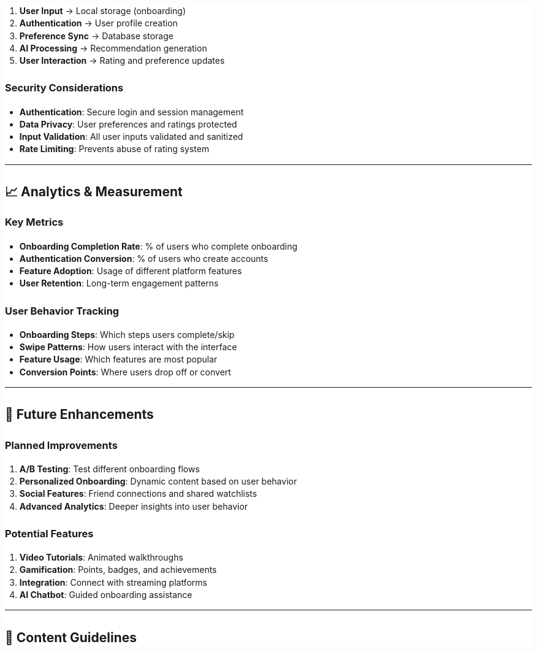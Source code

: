 1. **User Input** → Local storage (onboarding)
2. **Authentication** → User profile creation
3. **Preference Sync** → Database storage
4. **AI Processing** → Recommendation generation
5. **User Interaction** → Rating and preference updates

### **Security Considerations**

- **Authentication**: Secure login and session management
- **Data Privacy**: User preferences and ratings protected
- **Input Validation**: All user inputs validated and sanitized
- **Rate Limiting**: Prevents abuse of rating system

---

## 📈 **Analytics & Measurement**

### **Key Metrics**

- **Onboarding Completion Rate**: % of users who complete onboarding
- **Authentication Conversion**: % of users who create accounts
- **Feature Adoption**: Usage of different platform features
- **User Retention**: Long-term engagement patterns

### **User Behavior Tracking**

- **Onboarding Steps**: Which steps users complete/skip
- **Swipe Patterns**: How users interact with the interface
- **Feature Usage**: Which features are most popular
- **Conversion Points**: Where users drop off or convert

---

## 🚀 **Future Enhancements**

### **Planned Improvements**

1. **A/B Testing**: Test different onboarding flows
2. **Personalized Onboarding**: Dynamic content based on user behavior
3. **Social Features**: Friend connections and shared watchlists
4. **Advanced Analytics**: Deeper insights into user behavior

### **Potential Features**

1. **Video Tutorials**: Animated walkthroughs
2. **Gamification**: Points, badges, and achievements
3. **Integration**: Connect with streaming platforms
4. **AI Chatbot**: Guided onboarding assistance

---

## 📝 **Content Guidelines**
